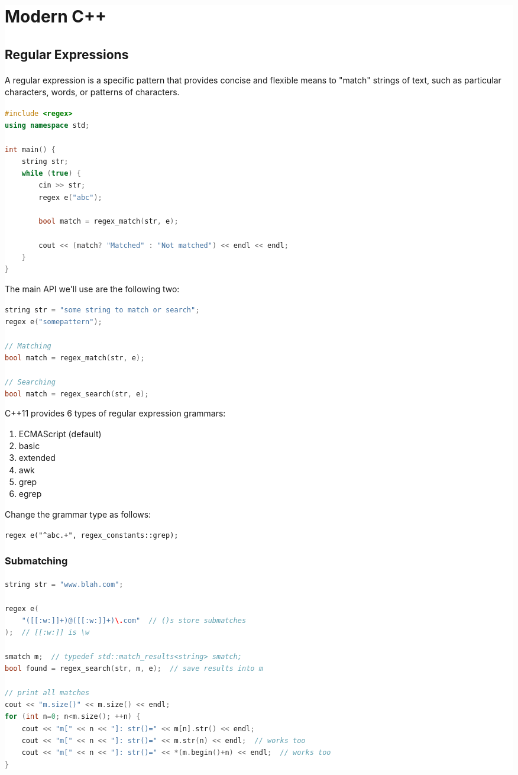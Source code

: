 # Modern C++

## Regular Expressions
A regular expression is a specific pattern that provides concise and flexible means to "match" strings of text, such as particular characters, words, or patterns of characters.
```C++
#include <regex>
using namespace std;

int main() {
	string str;
    while (true) {
    	cin >> str;
        regex e("abc");
        
        bool match = regex_match(str, e);
        
        cout << (match? "Matched" : "Not matched") << endl << endl;
    }
}
```
The main API we'll use are the following two:
```C++
string str = "some string to match or search";
regex e("somepattern");

// Matching
bool match = regex_match(str, e);

// Searching
bool match = regex_search(str, e);
```
C++11 provides 6 types of regular expression grammars:

1. ECMAScript (default)
2. basic
3. extended
4. awk
5. grep
6. egrep

Change the grammar type as follows:

	regex e("^abc.+", regex_constants::grep);
    
### Submatching
```C++
string str = "www.blah.com";

regex e(
	"([[:w:]]+)@([[:w:]]+)\.com"  // ()s store submatches
);  // [[:w:]] is \w

smatch m;  // typedef std::match_results<string> smatch;
bool found = regex_search(str, m, e);  // save results into m

// print all matches
cout << "m.size()" << m.size() << endl;
for (int n=0; n<m.size(); ++n) {
	cout << "m[" << n << "]: str()=" << m[n].str() << endl;
    cout << "m[" << n << "]: str()=" << m.str(n) << endl;  // works too
    cout << "m[" << n << "]: str()=" << *(m.begin()+n) << endl;  // works too
}
```